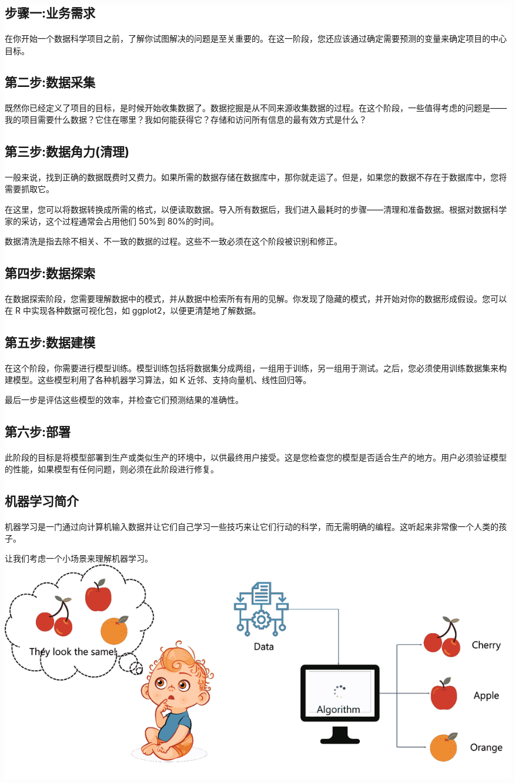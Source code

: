 ## **步骤一:业务需求**

在你开始一个数据科学项目之前，了解你试图解决的问题是至关重要的。在这一阶段，您还应该通过确定需要预测的变量来确定项目的中心目标。

## **第二步:数据采集**

既然你已经定义了项目的目标，是时候开始收集数据了。数据挖掘是从不同来源收集数据的过程。在这个阶段，一些值得考虑的问题是——我的项目需要什么数据？它住在哪里？我如何能获得它？存储和访问所有信息的最有效方式是什么？

## **第三步:数据角力(清理)**

一般来说，找到正确的数据既费时又费力。如果所需的数据存储在数据库中，那你就走运了。但是，如果您的数据不存在于数据库中，您将需要抓取它。

在这里，您可以将数据转换成所需的格式，以便读取数据。导入所有数据后，我们进入最耗时的步骤——清理和准备数据。根据对数据科学家的采访，这个过程通常会占用他们 50%到 80%的时间。

数据清洗是指去除不相关、不一致的数据的过程。这些不一致必须在这个阶段被识别和修正。

## **第四步:数据探索**

在数据探索阶段，您需要理解数据中的模式，并从数据中检索所有有用的见解。你发现了隐藏的模式，并开始对你的数据形成假设。您可以在 R 中实现各种数据可视化包，如 ggplot2，以便更清楚地了解数据。

## **第五步:数据建模**

在这个阶段，你需要进行模型训练。模型训练包括将数据集分成两组，一组用于训练，另一组用于测试。之后，您必须使用训练数据集来构建模型。这些模型利用了各种机器学习算法，如 K 近邻、支持向量机、线性回归等。

最后一步是评估这些模型的效率，并检查它们预测结果的准确性。

## **第六步:部署**

此阶段的目标是将模型部署到生产或类似生产的环境中，以供最终用户接受。这是您检查您的模型是否适合生产的地方。用户必须验证模型的性能，如果模型有任何问题，则必须在此阶段进行修复。

## **机器学习简介**

机器学习是一门通过向计算机输入数据并让它们自己学习一些技巧来让它们行动的科学，而无需明确的编程。这听起来非常像一个人类的孩子。

让我们考虑一个小场景来理解机器学习。 ![Machine Learning - R for Data Science - Edureka](img/b2b0c913b0a72b0873c5b78827d8e56d.png)
